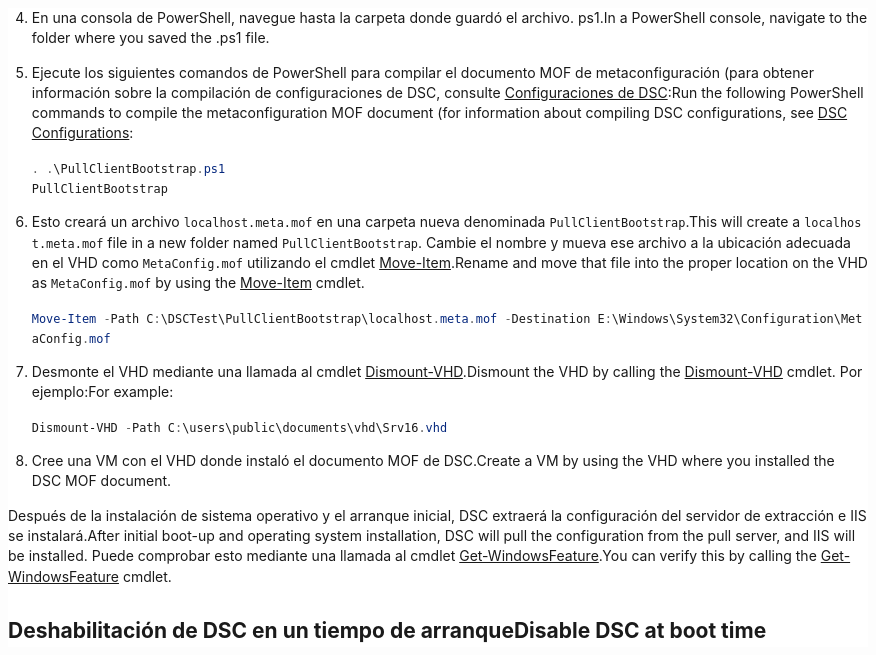 4. <span data-ttu-id="47346-153">En una consola de PowerShell, navegue hasta la carpeta donde guardó el archivo. ps1.</span><span class="sxs-lookup"><span data-stu-id="47346-153">In a PowerShell console, navigate to the folder where you saved the .ps1 file.</span></span>

5. <span data-ttu-id="47346-154">Ejecute los siguientes comandos de PowerShell para compilar el documento MOF de metaconfiguración (para obtener información sobre la compilación de configuraciones de DSC, consulte [Configuraciones de DSC](../configurations/configurations.md):</span><span class="sxs-lookup"><span data-stu-id="47346-154">Run the following PowerShell commands to compile the  metaconfiguration MOF document (for information about compiling DSC configurations, see [DSC Configurations](../configurations/configurations.md):</span></span>

   ```powershell
   . .\PullClientBootstrap.ps1
   PullClientBootstrap
   ```

6. <span data-ttu-id="47346-155">Esto creará un archivo `localhost.meta.mof` en una carpeta nueva denominada `PullClientBootstrap`.</span><span class="sxs-lookup"><span data-stu-id="47346-155">This will create a `localhost.meta.mof` file in a new folder named `PullClientBootstrap`.</span></span>
   <span data-ttu-id="47346-156">Cambie el nombre y mueva ese archivo a la ubicación adecuada en el VHD como `MetaConfig.mof` utilizando el cmdlet [Move-Item](/powershell/module/microsoft.powershell.management/move-item).</span><span class="sxs-lookup"><span data-stu-id="47346-156">Rename and move that file into the proper location on the VHD as `MetaConfig.mof` by using the [Move-Item](/powershell/module/microsoft.powershell.management/move-item) cmdlet.</span></span>

   ```powershell
   Move-Item -Path C:\DSCTest\PullClientBootstrap\localhost.meta.mof -Destination E:\Windows\System32\Configuration\MetaConfig.mof
   ```

7. <span data-ttu-id="47346-157">Desmonte el VHD mediante una llamada al cmdlet [Dismount-VHD](/powershell/module/hyper-v/dismount-vhd).</span><span class="sxs-lookup"><span data-stu-id="47346-157">Dismount the VHD by calling the [Dismount-VHD](/powershell/module/hyper-v/dismount-vhd) cmdlet.</span></span> <span data-ttu-id="47346-158">Por ejemplo:</span><span class="sxs-lookup"><span data-stu-id="47346-158">For example:</span></span>

   ```powershell
   Dismount-VHD -Path C:\users\public\documents\vhd\Srv16.vhd
   ```

8. <span data-ttu-id="47346-159">Cree una VM con el VHD donde instaló el documento MOF de DSC.</span><span class="sxs-lookup"><span data-stu-id="47346-159">Create a VM by using the VHD where you installed the DSC MOF document.</span></span>

<span data-ttu-id="47346-160">Después de la instalación de sistema operativo y el arranque inicial, DSC extraerá la configuración del servidor de extracción e IIS se instalará.</span><span class="sxs-lookup"><span data-stu-id="47346-160">After initial boot-up and operating system installation, DSC will pull the configuration from the pull server, and IIS will be installed.</span></span>
<span data-ttu-id="47346-161">Puede comprobar esto mediante una llamada al cmdlet [Get-WindowsFeature](/powershell/module/servermanager/get-windowsfeature).</span><span class="sxs-lookup"><span data-stu-id="47346-161">You can verify this by calling the [Get-WindowsFeature](/powershell/module/servermanager/get-windowsfeature) cmdlet.</span></span>

## <a name="disable-dsc-at-boot-time"></a><span data-ttu-id="47346-162">Deshabilitación de DSC en un tiempo de arranque</span><span class="sxs-lookup"><span data-stu-id="47346-162">Disable DSC at boot time</span></span>
